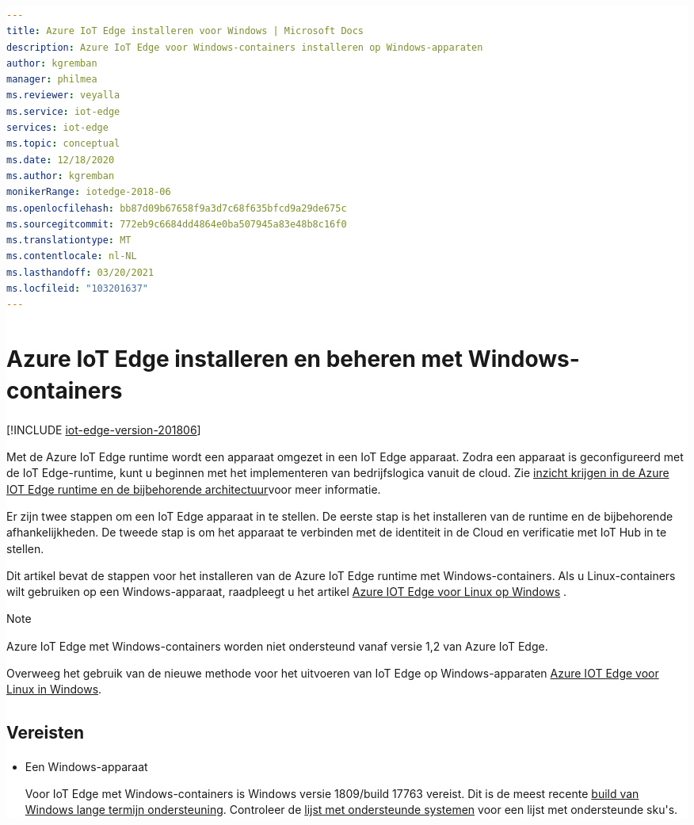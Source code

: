 ```yaml
---
title: Azure IoT Edge installeren voor Windows | Microsoft Docs
description: Azure IoT Edge voor Windows-containers installeren op Windows-apparaten
author: kgremban
manager: philmea
ms.reviewer: veyalla
ms.service: iot-edge
services: iot-edge
ms.topic: conceptual
ms.date: 12/18/2020
ms.author: kgremban
monikerRange: iotedge-2018-06
ms.openlocfilehash: bb87d09b67658f9a3d7c68f635bfcd9a29de675c
ms.sourcegitcommit: 772eb9c6684dd4864e0ba507945a83e48b8c16f0
ms.translationtype: MT
ms.contentlocale: nl-NL
ms.lasthandoff: 03/20/2021
ms.locfileid: "103201637"
---
```

# <a name="install-and-manage-azure-iot-edge-with-windows-containers"></a>Azure IoT Edge installeren en beheren met Windows-containers

[!INCLUDE [iot-edge-version-201806](../../includes/iot-edge-version-201806.md)]

Met de Azure IoT Edge runtime wordt een apparaat omgezet in een IoT Edge apparaat. Zodra een apparaat is geconfigureerd met de IoT Edge-runtime, kunt u beginnen met het implementeren van bedrijfslogica vanuit de cloud. Zie [inzicht krijgen in de Azure IOT Edge runtime en de bijbehorende architectuur](iot-edge-runtime.md)voor meer informatie.

Er zijn twee stappen om een IoT Edge apparaat in te stellen. De eerste stap is het installeren van de runtime en de bijbehorende afhankelijkheden. De tweede stap is om het apparaat te verbinden met de identiteit in de Cloud en verificatie met IoT Hub in te stellen.

Dit artikel bevat de stappen voor het installeren van de Azure IoT Edge runtime met Windows-containers. Als u Linux-containers wilt gebruiken op een Windows-apparaat, raadpleegt u het artikel [Azure IOT Edge voor Linux op Windows](how-to-install-iot-edge-on-windows.md) .

>[!NOTE]
>Azure IoT Edge met Windows-containers worden niet ondersteund vanaf versie 1,2 van Azure IoT Edge.
>
>Overweeg het gebruik van de nieuwe methode voor het uitvoeren van IoT Edge op Windows-apparaten [Azure IOT Edge voor Linux in Windows](iot-edge-for-linux-on-windows.md).

## <a name="prerequisites"></a>Vereisten

* Een Windows-apparaat

  Voor IoT Edge met Windows-containers is Windows versie 1809/build 17763 vereist. Dit is de meest recente [build van Windows lange termijn ondersteuning](/windows/release-information/). Controleer de [lijst met ondersteunde systemen](support.md#operating-systems) voor een lijst met ondersteunde sku's.
